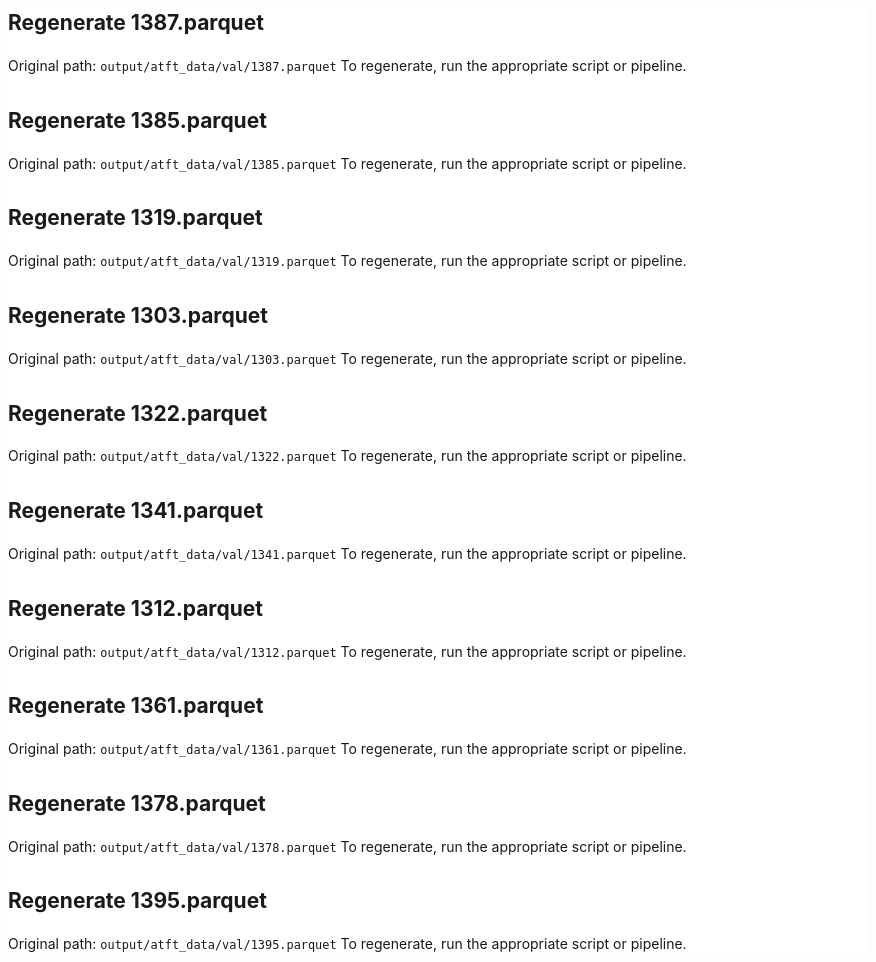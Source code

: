 
## Regenerate 1387.parquet
Original path: `output/atft_data/val/1387.parquet`
To regenerate, run the appropriate script or pipeline.


## Regenerate 1385.parquet
Original path: `output/atft_data/val/1385.parquet`
To regenerate, run the appropriate script or pipeline.


## Regenerate 1319.parquet
Original path: `output/atft_data/val/1319.parquet`
To regenerate, run the appropriate script or pipeline.


## Regenerate 1303.parquet
Original path: `output/atft_data/val/1303.parquet`
To regenerate, run the appropriate script or pipeline.


## Regenerate 1322.parquet
Original path: `output/atft_data/val/1322.parquet`
To regenerate, run the appropriate script or pipeline.


## Regenerate 1341.parquet
Original path: `output/atft_data/val/1341.parquet`
To regenerate, run the appropriate script or pipeline.


## Regenerate 1312.parquet
Original path: `output/atft_data/val/1312.parquet`
To regenerate, run the appropriate script or pipeline.


## Regenerate 1361.parquet
Original path: `output/atft_data/val/1361.parquet`
To regenerate, run the appropriate script or pipeline.


## Regenerate 1378.parquet
Original path: `output/atft_data/val/1378.parquet`
To regenerate, run the appropriate script or pipeline.


## Regenerate 1395.parquet
Original path: `output/atft_data/val/1395.parquet`
To regenerate, run the appropriate script or pipeline.
